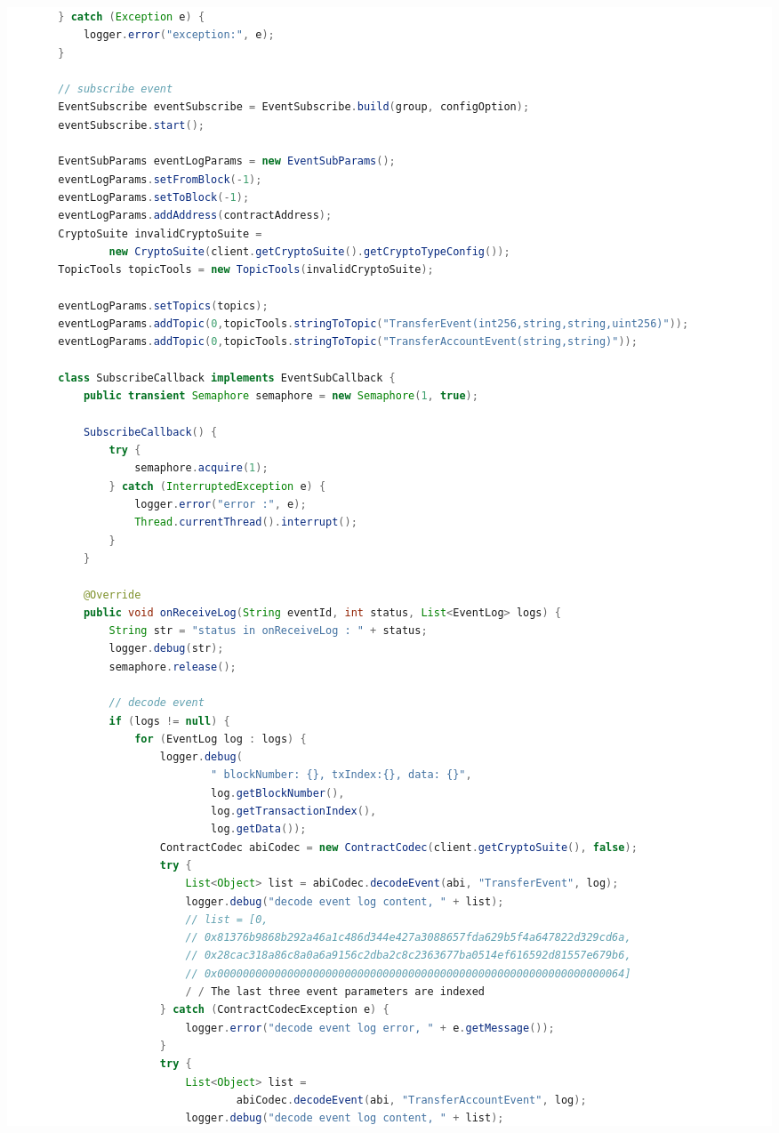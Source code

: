 ```Java
        } catch (Exception e) {
            logger.error("exception:", e);
        }
        
        // subscribe event
        EventSubscribe eventSubscribe = EventSubscribe.build(group, configOption);
        eventSubscribe.start();

        EventSubParams eventLogParams = new EventSubParams();
        eventLogParams.setFromBlock(-1);
        eventLogParams.setToBlock(-1);
        eventLogParams.addAddress(contractAddress);
        CryptoSuite invalidCryptoSuite =
                new CryptoSuite(client.getCryptoSuite().getCryptoTypeConfig());
        TopicTools topicTools = new TopicTools(invalidCryptoSuite);

        eventLogParams.setTopics(topics);
        eventLogParams.addTopic(0,topicTools.stringToTopic("TransferEvent(int256,string,string,uint256)"));
        eventLogParams.addTopic(0,topicTools.stringToTopic("TransferAccountEvent(string,string)"));

        class SubscribeCallback implements EventSubCallback {
            public transient Semaphore semaphore = new Semaphore(1, true);

            SubscribeCallback() {
                try {
                    semaphore.acquire(1);
                } catch (InterruptedException e) {
                    logger.error("error :", e);
                    Thread.currentThread().interrupt();
                }
            }

            @Override
            public void onReceiveLog(String eventId, int status, List<EventLog> logs) {
                String str = "status in onReceiveLog : " + status;
                logger.debug(str);
                semaphore.release();

                // decode event
                if (logs != null) {
                    for (EventLog log : logs) {
                        logger.debug(
                                " blockNumber: {}, txIndex:{}, data: {}",
                                log.getBlockNumber(),
                                log.getTransactionIndex(),
                                log.getData());
                        ContractCodec abiCodec = new ContractCodec(client.getCryptoSuite(), false);
                        try {
                            List<Object> list = abiCodec.decodeEvent(abi, "TransferEvent", log);
                            logger.debug("decode event log content, " + list);
                            // list = [0,
                            // 0x81376b9868b292a46a1c486d344e427a3088657fda629b5f4a647822d329cd6a,
                            // 0x28cac318a86c8a0a6a9156c2dba2c8c2363677ba0514ef616592d81557e679b6,
                            // 0x0000000000000000000000000000000000000000000000000000000000000064]
                            / / The last three event parameters are indexed
                        } catch (ContractCodecException e) {
                            logger.error("decode event log error, " + e.getMessage());
                        }
                        try {
                            List<Object> list =
                                    abiCodec.decodeEvent(abi, "TransferAccountEvent", log);
                            logger.debug("decode event log content, " + list);
```